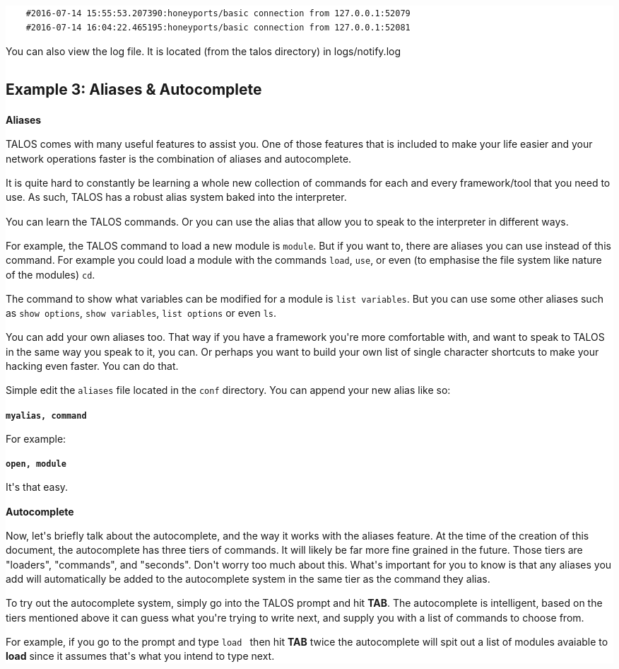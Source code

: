 		#2016-07-14 15:55:53.207390:honeyports/basic connection from 127.0.0.1:52079
		#2016-07-14 16:04:22.465195:honeyports/basic connection from 127.0.0.1:52081

You can also view the log file.  It is located (from the talos directory) in logs/notify.log



Example 3: Aliases & Autocomplete
------------------------------------

**Aliases**

TALOS comes with many useful features to assist you.  One of those features that is included to make your life easier and your network operations faster is the combination of aliases and autocomplete.

It is quite hard to constantly be learning a whole new collection of commands for each and every framework/tool that you need to use.  As such, TALOS has a robust alias system baked into the interpreter.  

You can learn the TALOS commands.  Or you can use the alias that allow you to speak to the interpreter in different ways.  

For example, the TALOS command to load a new module is `module`.  But if you want to, there are aliases you can use instead of this command.  For example you could load a module with the commands `load`, `use`, or even (to emphasise the file system like nature of the modules) `cd`.  

The command to show what variables can be modified for a module is `list variables`.  But you can use some other aliases such as `show options`, `show variables`, `list options` or even `ls`.  

You can add your own aliases too.  That way if you have a framework you're more comfortable with, and want to speak to TALOS in the same way you speak to it, you can.  Or perhaps you want to build your own list of single character shortcuts to make your hacking even faster.  You can do that.

Simple edit the `aliases` file located in the `conf` directory.  You can append your new alias like so: 
		
**`myalias, command`**

For example:

**`open, module`**

It's that easy.

**Autocomplete**

Now, let's briefly talk about the autocomplete, and the way it works with the aliases feature.  At the time of the creation of this document, the autocomplete has three tiers of commands.  It will likely be far more fine grained in the future.  Those tiers are "loaders", "commands", and "seconds".  Don't worry too much about this.  What's important for you to know is that any aliases you add will automatically be added to the autocomplete system in the same tier as the command they alias.  

To try out the autocomplete system, simply go into the TALOS prompt and hit **TAB**.  The autocomplete is intelligent, based on the tiers mentioned above it can guess what you're trying to write next, and supply you with a list of commands to choose from.  

For example, if you go to the prompt and type `load ` then hit **TAB** twice the autocomplete will spit out a list of modules avaiable to **load** since it assumes that's what you intend to type next.  
